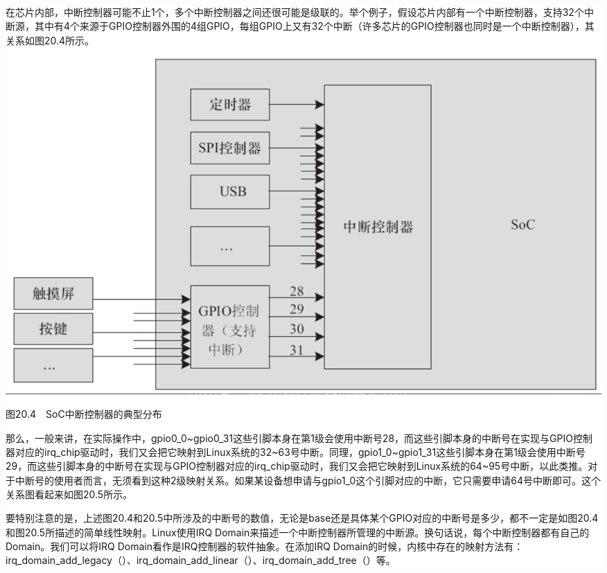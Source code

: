 在芯片内部，中断控制器可能不止1个，多个中断控制器之间还很可能是级联的。举个例子，假设芯片内部有一个中断控制器，支持32个中断源，其中有4个来源于GPIO控制器外围的4组GPIO，每组GPIO上又有32个中断（许多芯片的GPIO控制器也同时是一个中断控制器），其关系如图20.4所示。

![1747233562390](./figure/1747233562390.png)

图20.4　SoC中断控制器的典型分布

那么，一般来讲，在实际操作中，gpio0_0~gpio0_31这些引脚本身在第1级会使用中断号28，而这些引脚本身的中断号在实现与GPIO控制器对应的irq_chip驱动时，我们又会把它映射到Linux系统的32~63号中断。同理，gpio1_0~gpio1_31这些引脚本身在第1级会使用中断号29，而这些引脚本身的中断号在实现与GPIO控制器对应的irq_chip驱动时，我们又会把它映射到Linux系统的64~95号中断，以此类推。对于中断号的使用者而言，无须看到这种2级映射关系。如果某设备想申请与gpio1_0这个引脚对应的中断，它只需要申请64号中断即可。这个关系图看起来如图20.5所示。

要特别注意的是，上述图20.4和20.5中所涉及的中断号的数值，无论是base还是具体某个GPIO对应的中断号是多少，都不一定是如图20.4和图20.5所描述的简单线性映射。Linux使用IRQ Domain来描述一个中断控制器所管理的中断源。换句话说，每个中断控制器都有自己的Domain。我们可以将IRQ Domain看作是IRQ控制器的软件抽象。在添加IRQ Domain的时候，内核中存在的映射方法有：irq_domain_add_legacy（）、irq_domain_add_linear（）、irq_domain_add_tree（）等。
